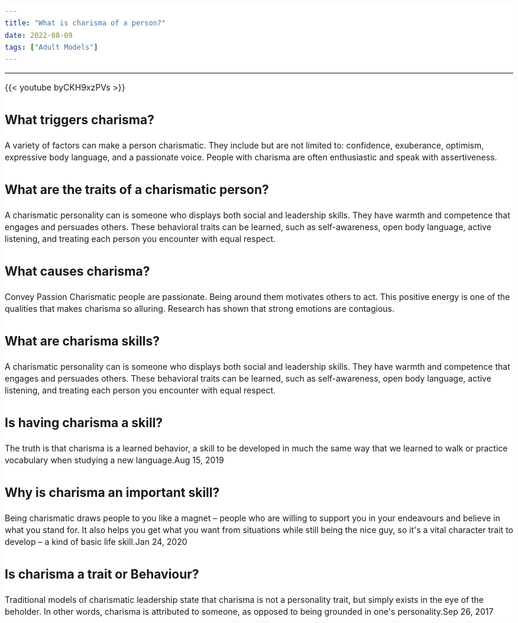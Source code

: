 ```yaml
---
title: "What is charisma of a person?"
date: 2022-08-09
tags: ["Adult Models"]
---
```


---
{{< youtube byCKH9xzPVs >}}
## What triggers charisma?
A variety of factors can make a person charismatic. They include but are not limited to: confidence, exuberance, optimism, expressive body language, and a passionate voice. People with charisma are often enthusiastic and speak with assertiveness.

## What are the traits of a charismatic person?
A charismatic personality can is someone who displays both social and leadership skills. They have warmth and competence that engages and persuades others. These behavioral traits can be learned, such as self-awareness, open body language, active listening, and treating each person you encounter with equal respect.

## What causes charisma?
Convey Passion Charismatic people are passionate. Being around them motivates others to act. This positive energy is one of the qualities that makes charisma so alluring. Research has shown that strong emotions are contagious.

## What are charisma skills?
A charismatic personality can is someone who displays both social and leadership skills. They have warmth and competence that engages and persuades others. These behavioral traits can be learned, such as self-awareness, open body language, active listening, and treating each person you encounter with equal respect.

## Is having charisma a skill?
The truth is that charisma is a learned behavior, a skill to be developed in much the same way that we learned to walk or practice vocabulary when studying a new language.Aug 15, 2019

## Why is charisma an important skill?
Being charismatic draws people to you like a magnet – people who are willing to support you in your endeavours and believe in what you stand for. It also helps you get what you want from situations while still being the nice guy, so it's a vital character trait to develop – a kind of basic life skill.Jan 24, 2020

## Is charisma a trait or Behaviour?
Traditional models of charismatic leadership state that charisma is not a personality trait, but simply exists in the eye of the beholder. In other words, charisma is attributed to someone, as opposed to being grounded in one's personality.Sep 26, 2017

